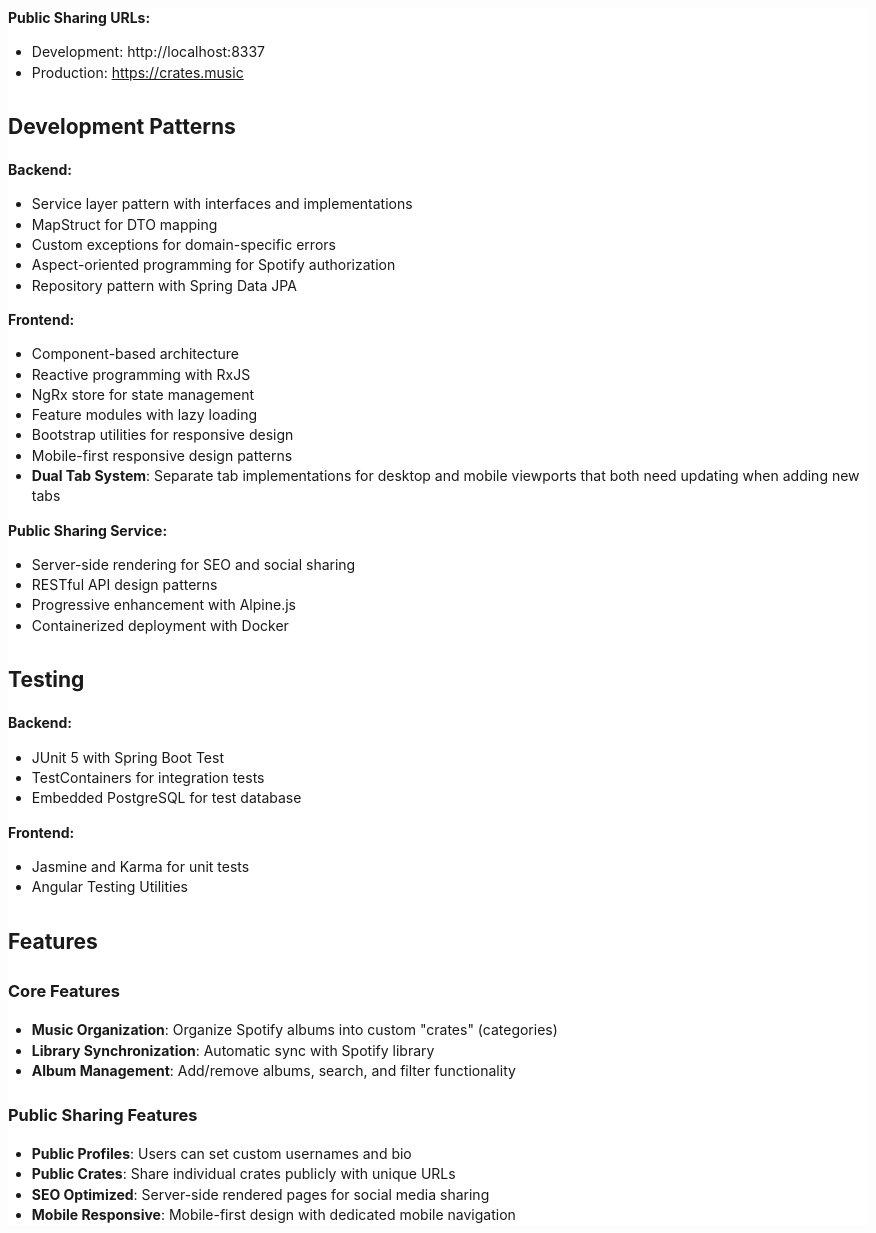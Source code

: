 **Public Sharing URLs:**
- Development: http://localhost:8337
- Production: https://crates.music

## Development Patterns

**Backend:**
- Service layer pattern with interfaces and implementations
- MapStruct for DTO mapping
- Custom exceptions for domain-specific errors
- Aspect-oriented programming for Spotify authorization
- Repository pattern with Spring Data JPA

**Frontend:**
- Component-based architecture
- Reactive programming with RxJS
- NgRx store for state management
- Feature modules with lazy loading
- Bootstrap utilities for responsive design
- Mobile-first responsive design patterns
- **Dual Tab System**: Separate tab implementations for desktop and mobile viewports that both need updating when adding new tabs

**Public Sharing Service:**
- Server-side rendering for SEO and social sharing
- RESTful API design patterns
- Progressive enhancement with Alpine.js
- Containerized deployment with Docker

## Testing

**Backend:**
- JUnit 5 with Spring Boot Test
- TestContainers for integration tests
- Embedded PostgreSQL for test database

**Frontend:**
- Jasmine and Karma for unit tests
- Angular Testing Utilities

## Features

### Core Features
- **Music Organization**: Organize Spotify albums into custom "crates" (categories)
- **Library Synchronization**: Automatic sync with Spotify library
- **Album Management**: Add/remove albums, search, and filter functionality

### Public Sharing Features
- **Public Profiles**: Users can set custom usernames and bio
- **Public Crates**: Share individual crates publicly with unique URLs
- **SEO Optimized**: Server-side rendered pages for social media sharing
- **Mobile Responsive**: Mobile-first design with dedicated mobile navigation
